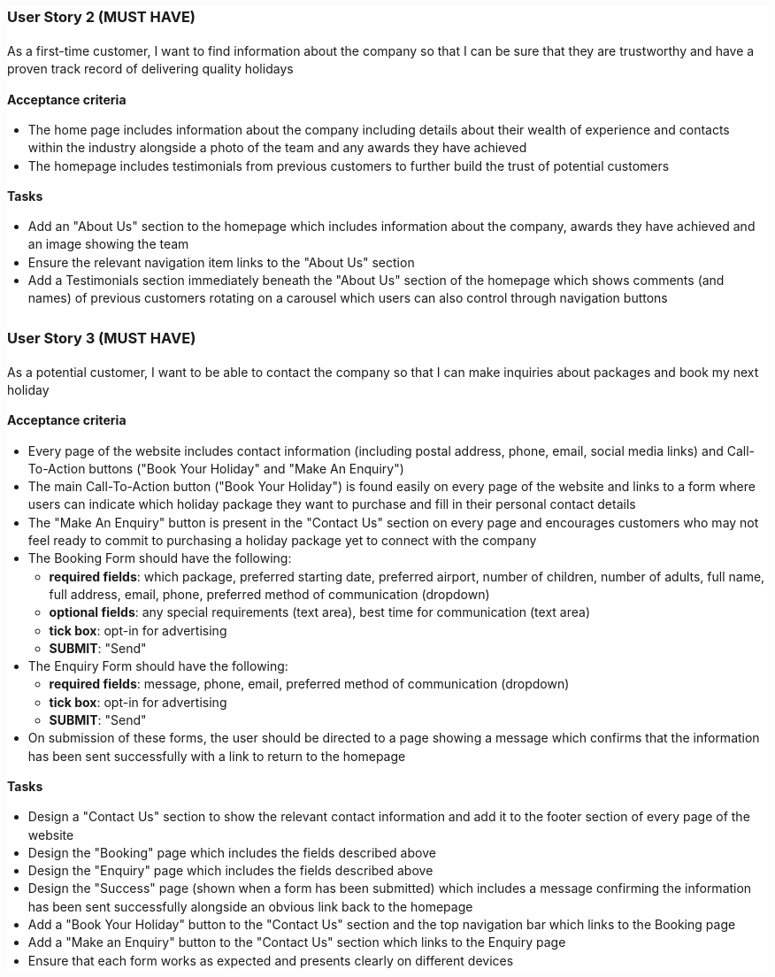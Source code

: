 ### User Story 2 (MUST HAVE)
As a first-time customer, I want to find information about the company so that I can be sure that they are trustworthy and have a proven track record of delivering quality holidays

**Acceptance criteria**
- The home page includes information about the company including details about their wealth of experience and contacts within the industry alongside a photo of the team and any awards they have achieved
- The homepage includes testimonials from previous customers to further build the trust of potential customers

**Tasks**
- Add an "About Us" section to the homepage which includes information about the company, awards they have achieved and an image showing the team
- Ensure the relevant navigation item links to the "About Us" section
- Add a Testimonials section immediately beneath the "About Us" section of the homepage which shows comments (and names) of previous customers rotating on a carousel which users can also control through navigation buttons

### User Story 3 (MUST HAVE)
As a potential customer, I want to be able to contact the company so that I can make inquiries about packages and book my next holiday

**Acceptance criteria**
- Every page of the website includes contact information (including postal address, phone, email, social media links) and Call-To-Action buttons ("Book Your Holiday" and "Make An Enquiry")
- The main Call-To-Action button ("Book Your Holiday") is found easily on every page of the website and links to a form where users can indicate which holiday package they want to purchase and fill in their personal contact details 
- The "Make An Enquiry" button is present in the "Contact Us" section on every page and encourages customers who may not feel ready to commit to purchasing a holiday package yet to connect with the company
- The Booking Form should have the following:
  - **required fields**: which package, preferred starting date, preferred airport, number of children, number of adults, full name, full address, email, phone, preferred method of communication (dropdown)
  - **optional fields**: any special requirements (text area), best time for communication (text area)
  - **tick box**: opt-in for advertising
  - **SUBMIT**: "Send"
- The Enquiry Form should have the following:
  - **required fields**: message, phone, email, preferred method of communication (dropdown)
  - **tick box**: opt-in for advertising
  - **SUBMIT**: "Send"
- On submission of these forms, the user should be directed to a page showing a message which confirms that the information has been sent successfully with a link to return to the homepage

**Tasks**
- Design a "Contact Us" section to show the relevant contact information and add it to the footer section of every page of the website
- Design the "Booking" page which includes the fields described above
- Design the "Enquiry" page which includes the fields described above
- Design the "Success" page (shown when a form has been submitted) which includes a message confirming the information has been sent successfully alongside an obvious link back to the homepage
- Add a "Book Your Holiday" button to the "Contact Us" section and the top navigation bar which links to the Booking page
- Add a "Make an Enquiry" button to the "Contact Us" section which links to the Enquiry page
- Ensure that each form works as expected and presents clearly on different devices
